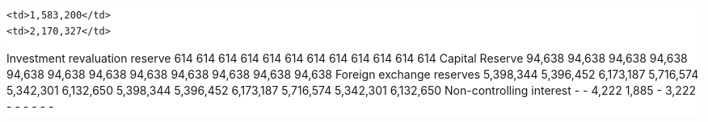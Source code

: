     <td>1,583,200</td>
    <td>2,170,327</td>
  </tr>
  <tr>
    <td>Investment revaluation reserve</td>
    <td>614</td>
    <td>614</td>
    <td>614</td>
    <td>614</td>
    <td>614</td>
    <td>614</td>
    <td>614</td>
    <td>614</td>
    <td>614</td>
    <td>614</td>
    <td>614</td>
    <td>614</td>
  </tr>
  <tr>
    <td>Capital Reserve</td>
    <td>94,638</td>
    <td>94,638</td>
    <td>94,638</td>
    <td>94,638</td>
    <td>94,638</td>
    <td>94,638</td>
    <td>94,638</td>
    <td>94,638</td>
    <td>94,638</td>
    <td>94,638</td>
    <td>94,638</td>
    <td>94,638</td>
  </tr>
  <tr>
    <td>Foreign exchange reserves</td>
    <td>5,398,344</td>
    <td>5,396,452</td>
    <td>6,173,187</td>
    <td>5,716,574</td>
    <td>5,342,301</td>
    <td>6,132,650</td>
    <td>5,398,344</td>
    <td>5,396,452</td>
    <td>6,173,187</td>
    <td>5,716,574</td>
    <td>5,342,301</td>
    <td>6,132,650</td>
  </tr>
  <tr>
    <td>Non-controlling interest</td>
    <td>-</td>
    <td>-</td>
    <td>4,222</td>
    <td>1,885</td>
    <td>-</td>
    <td>3,222</td>
    <td>-</td>
    <td>-</td>
    <td>-</td>
    <td>-</td>
    <td>-</td>
    <td>-</td>
  </tr>
  <tr>